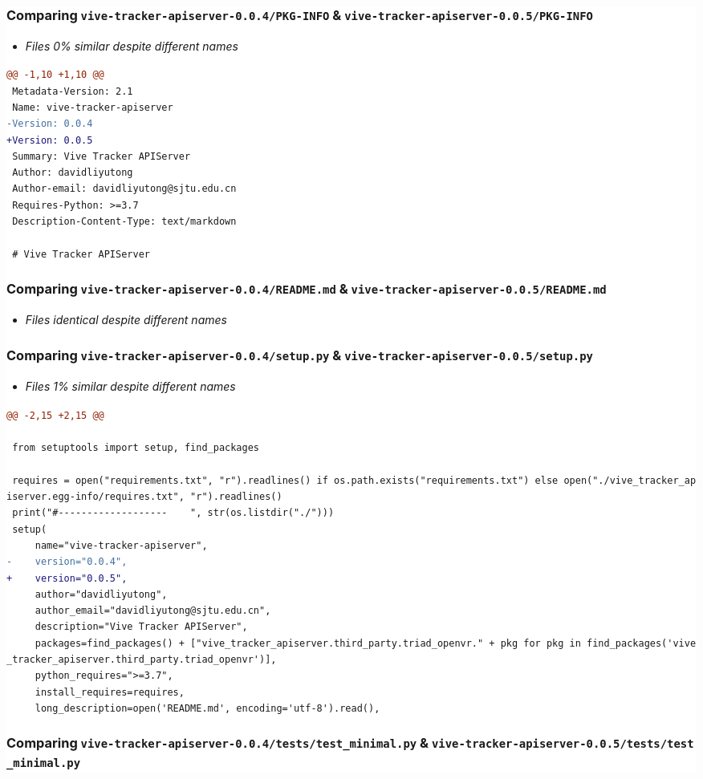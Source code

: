 
### Comparing `vive-tracker-apiserver-0.0.4/PKG-INFO` & `vive-tracker-apiserver-0.0.5/PKG-INFO`

 * *Files 0% similar despite different names*

```diff
@@ -1,10 +1,10 @@
 Metadata-Version: 2.1
 Name: vive-tracker-apiserver
-Version: 0.0.4
+Version: 0.0.5
 Summary: Vive Tracker APIServer
 Author: davidliyutong
 Author-email: davidliyutong@sjtu.edu.cn
 Requires-Python: >=3.7
 Description-Content-Type: text/markdown
 
 # Vive Tracker APIServer
```

### Comparing `vive-tracker-apiserver-0.0.4/README.md` & `vive-tracker-apiserver-0.0.5/README.md`

 * *Files identical despite different names*

### Comparing `vive-tracker-apiserver-0.0.4/setup.py` & `vive-tracker-apiserver-0.0.5/setup.py`

 * *Files 1% similar despite different names*

```diff
@@ -2,15 +2,15 @@
 
 from setuptools import setup, find_packages
 
 requires = open("requirements.txt", "r").readlines() if os.path.exists("requirements.txt") else open("./vive_tracker_apiserver.egg-info/requires.txt", "r").readlines()
 print("#-------------------    ", str(os.listdir("./")))
 setup(
     name="vive-tracker-apiserver",
-    version="0.0.4",
+    version="0.0.5",
     author="davidliyutong",
     author_email="davidliyutong@sjtu.edu.cn",
     description="Vive Tracker APIServer",
     packages=find_packages() + ["vive_tracker_apiserver.third_party.triad_openvr." + pkg for pkg in find_packages('vive_tracker_apiserver.third_party.triad_openvr')],
     python_requires=">=3.7",
     install_requires=requires,
     long_description=open('README.md', encoding='utf-8').read(),
```

### Comparing `vive-tracker-apiserver-0.0.4/tests/test_minimal.py` & `vive-tracker-apiserver-0.0.5/tests/test_minimal.py`
